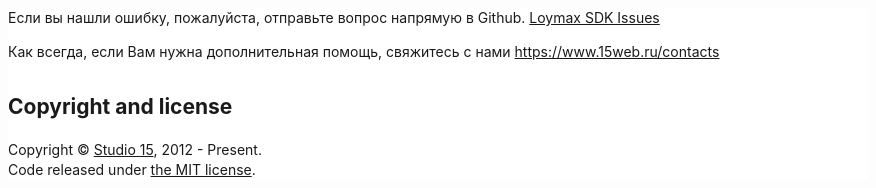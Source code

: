Если вы нашли ошибку, пожалуйста, отправьте вопрос напрямую в
Github. [Loymax SDK Issues](https://github.com/15web/loymax-php/issues)

Как всегда, если Вам нужна дополнительная помощь, свяжитесь с нами https://www.15web.ru/contacts

## Copyright and license

Copyright © [Studio 15](http://15web.ru), 2012 - Present.   
Code released under [the MIT license](https://opensource.org/licenses/MIT).
